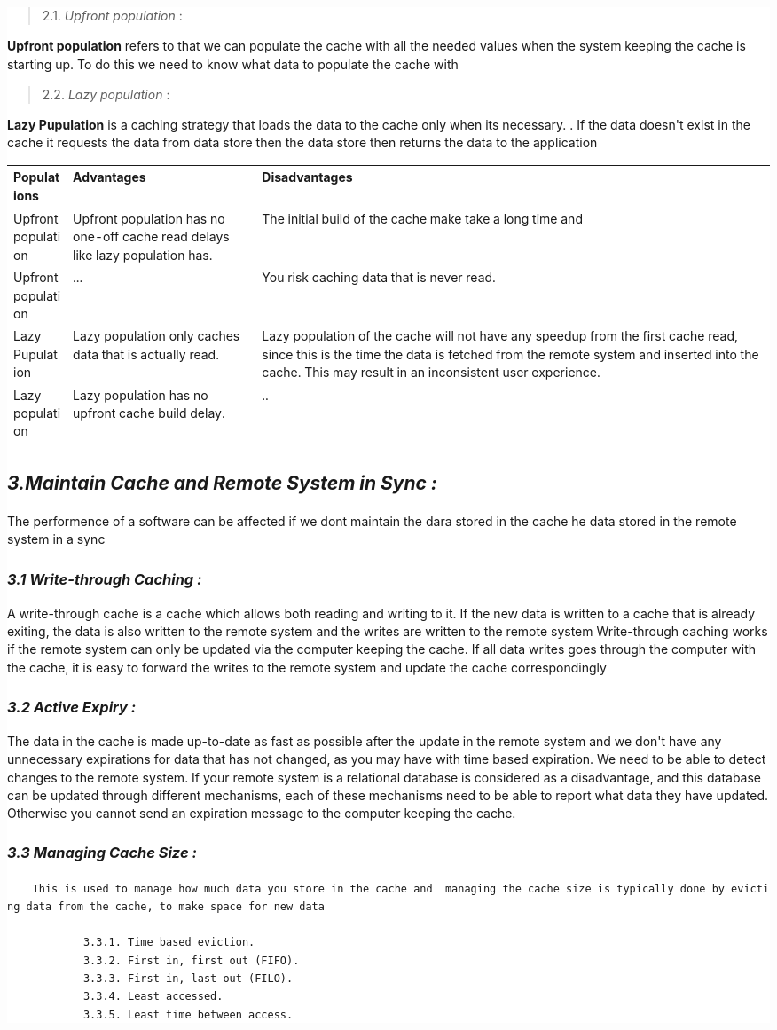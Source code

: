 >2.1. _Upfront population_ :
        
**Upfront population**  refers to that we can populate the cache with all the needed values when the system keeping the cache is starting up. To do this we need to know what data to populate the cache with
        


>2.2. _Lazy population_ :

**Lazy Pupulation** is a caching strategy that loads the data  to the cache only when its necessary. . If the data doesn't exist in the cache it requests the data from data store then the data store then returns the data to the application




| Populations      | Advantages | Disadvantages    |
| :---        | :----   |          :--- |
| Upfront population     | Upfront population has no one-off cache read delays like lazy population has.      | The initial build of the cache make take a long time and    |
Upfront population      | ...|  You risk caching data that is never read.
| Lazy Pupulation                | Lazy population only caches data that is actually read.        | Lazy population of the cache will not have any speedup from the first cache read, since this is the time the data is fetched from the remote system and inserted into the cache. This may result in an inconsistent user experience.    |
Lazy population|Lazy population has no upfront cache build delay.|..|


## _**3.Maintain Cache and Remote System in Sync :**_
   The performence of a software can be affected if we dont maintain the dara stored in the cache he data stored in the remote system in a sync

### _**3.1 Write-through Caching :**_
   A write-through cache is a cache which allows both reading and writing to it. If the new data is written to a cache that is already exiting, the data is also written to the remote system and the writes are written to the remote system
        Write-through caching works if the remote system can only be updated via the computer keeping the cache. If all data writes goes through the computer with the cache, it is easy to forward the writes to the remote system and update the cache correspondingly

### _**3.2 Active Expiry :**_
   The data in the cache is made up-to-date as fast as possible after the update in the remote system and we don't have any unnecessary expirations for data that has not changed, as you may have with time based expiration. We need to be able to detect changes to the remote system. If your remote system is a relational database is considered as a disadvantage, and this database can be updated through different mechanisms, each of these mechanisms need to be able to report what data they have updated. Otherwise you cannot send an expiration message to the computer keeping the cache.

### _**3.3 Managing Cache Size :**_

        This is used to manage how much data you store in the cache and  managing the cache size is typically done by evicting data from the cache, to make space for new data

                3.3.1. Time based eviction.
                3.3.2. First in, first out (FIFO).
                3.3.3. First in, last out (FILO).
                3.3.4. Least accessed.
                3.3.5. Least time between access.
